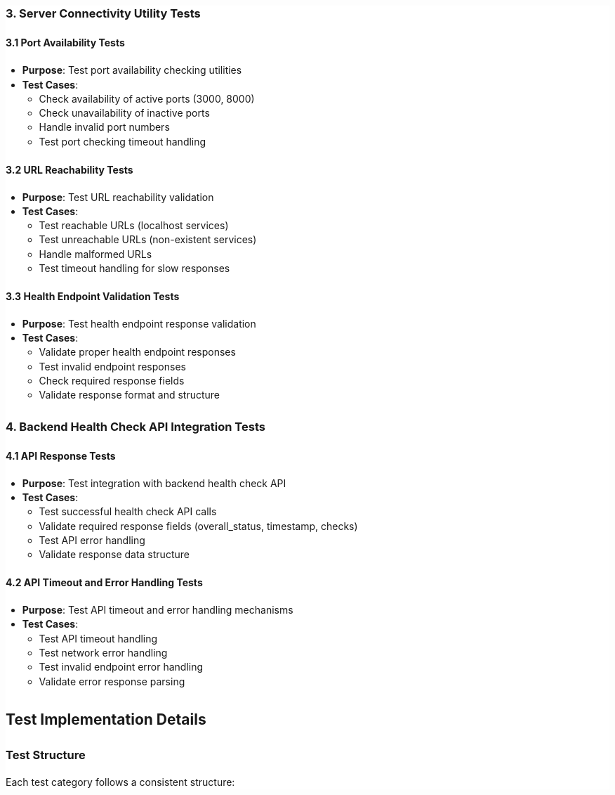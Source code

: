 ### 3. Server Connectivity Utility Tests

#### 3.1 Port Availability Tests
- **Purpose**: Test port availability checking utilities
- **Test Cases**:
  - Check availability of active ports (3000, 8000)
  - Check unavailability of inactive ports
  - Handle invalid port numbers
  - Test port checking timeout handling

#### 3.2 URL Reachability Tests
- **Purpose**: Test URL reachability validation
- **Test Cases**:
  - Test reachable URLs (localhost services)
  - Test unreachable URLs (non-existent services)
  - Handle malformed URLs
  - Test timeout handling for slow responses

#### 3.3 Health Endpoint Validation Tests
- **Purpose**: Test health endpoint response validation
- **Test Cases**:
  - Validate proper health endpoint responses
  - Test invalid endpoint responses
  - Check required response fields
  - Validate response format and structure

### 4. Backend Health Check API Integration Tests

#### 4.1 API Response Tests
- **Purpose**: Test integration with backend health check API
- **Test Cases**:
  - Test successful health check API calls
  - Validate required response fields (overall_status, timestamp, checks)
  - Test API error handling
  - Validate response data structure

#### 4.2 API Timeout and Error Handling Tests
- **Purpose**: Test API timeout and error handling mechanisms
- **Test Cases**:
  - Test API timeout handling
  - Test network error handling
  - Test invalid endpoint error handling
  - Validate error response parsing

## Test Implementation Details

### Test Structure

Each test category follows a consistent structure:
